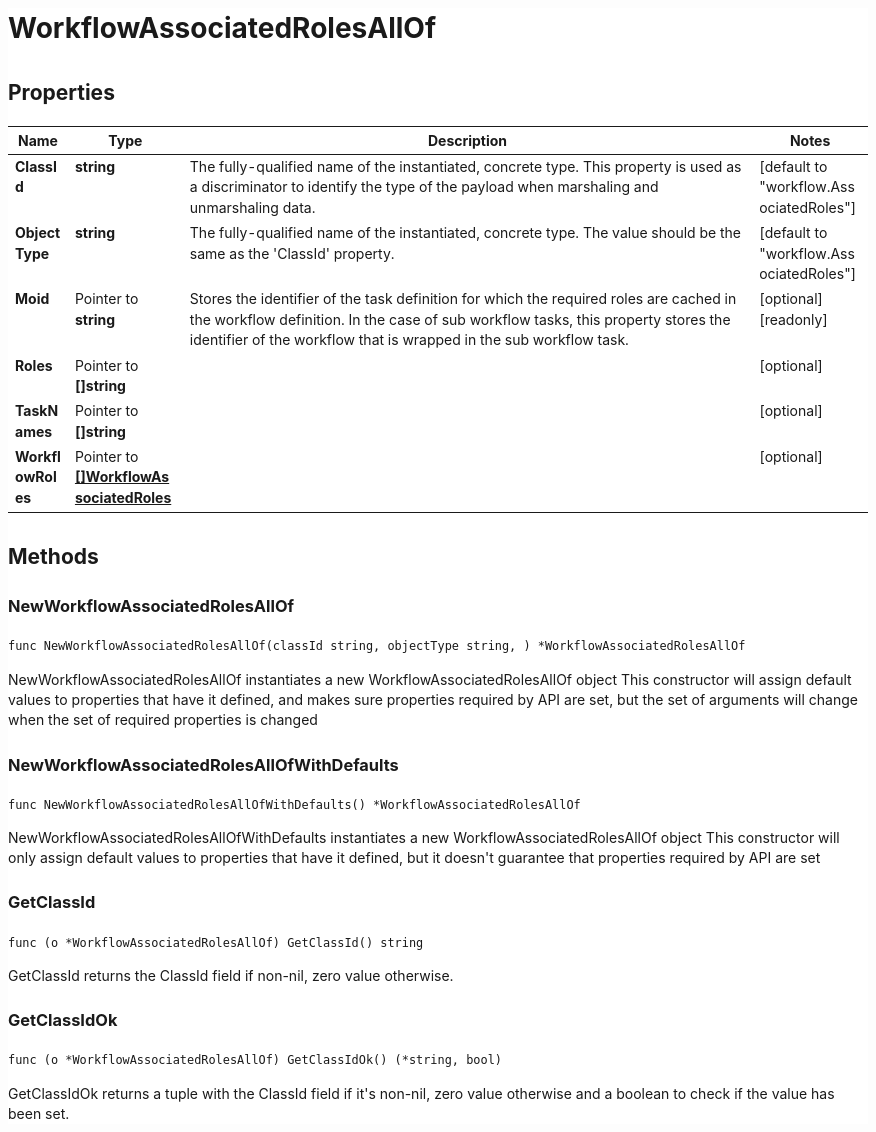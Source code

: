 # WorkflowAssociatedRolesAllOf

## Properties

Name | Type | Description | Notes
------------ | ------------- | ------------- | -------------
**ClassId** | **string** | The fully-qualified name of the instantiated, concrete type. This property is used as a discriminator to identify the type of the payload when marshaling and unmarshaling data. | [default to "workflow.AssociatedRoles"]
**ObjectType** | **string** | The fully-qualified name of the instantiated, concrete type. The value should be the same as the &#39;ClassId&#39; property. | [default to "workflow.AssociatedRoles"]
**Moid** | Pointer to **string** | Stores the identifier of the task definition for which the required roles are cached in the workflow definition. In the case of sub workflow tasks, this property stores the identifier of the workflow that is wrapped in the sub workflow task. | [optional] [readonly] 
**Roles** | Pointer to **[]string** |  | [optional] 
**TaskNames** | Pointer to **[]string** |  | [optional] 
**WorkflowRoles** | Pointer to [**[]WorkflowAssociatedRoles**](WorkflowAssociatedRoles.md) |  | [optional] 

## Methods

### NewWorkflowAssociatedRolesAllOf

`func NewWorkflowAssociatedRolesAllOf(classId string, objectType string, ) *WorkflowAssociatedRolesAllOf`

NewWorkflowAssociatedRolesAllOf instantiates a new WorkflowAssociatedRolesAllOf object
This constructor will assign default values to properties that have it defined,
and makes sure properties required by API are set, but the set of arguments
will change when the set of required properties is changed

### NewWorkflowAssociatedRolesAllOfWithDefaults

`func NewWorkflowAssociatedRolesAllOfWithDefaults() *WorkflowAssociatedRolesAllOf`

NewWorkflowAssociatedRolesAllOfWithDefaults instantiates a new WorkflowAssociatedRolesAllOf object
This constructor will only assign default values to properties that have it defined,
but it doesn't guarantee that properties required by API are set

### GetClassId

`func (o *WorkflowAssociatedRolesAllOf) GetClassId() string`

GetClassId returns the ClassId field if non-nil, zero value otherwise.

### GetClassIdOk

`func (o *WorkflowAssociatedRolesAllOf) GetClassIdOk() (*string, bool)`

GetClassIdOk returns a tuple with the ClassId field if it's non-nil, zero value otherwise
and a boolean to check if the value has been set.
